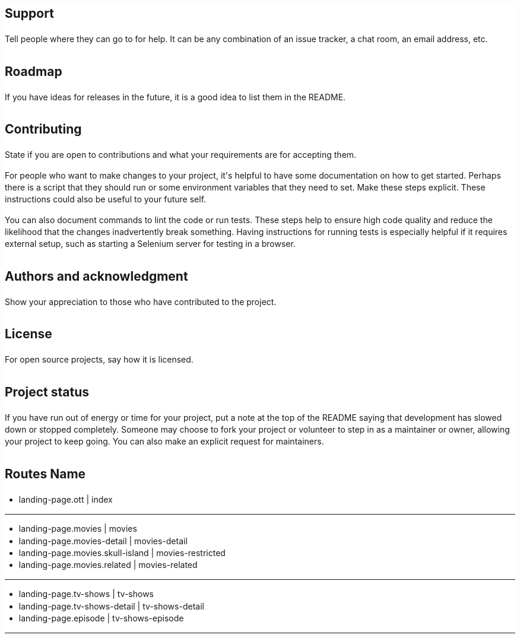 ## Support
Tell people where they can go to for help. It can be any combination of an issue tracker, a chat room, an email address, etc.

## Roadmap
If you have ideas for releases in the future, it is a good idea to list them in the README.

## Contributing
State if you are open to contributions and what your requirements are for accepting them.

For people who want to make changes to your project, it's helpful to have some documentation on how to get started. Perhaps there is a script that they should run or some environment variables that they need to set. Make these steps explicit. These instructions could also be useful to your future self.

You can also document commands to lint the code or run tests. These steps help to ensure high code quality and reduce the likelihood that the changes inadvertently break something. Having instructions for running tests is especially helpful if it requires external setup, such as starting a Selenium server for testing in a browser.

## Authors and acknowledgment
Show your appreciation to those who have contributed to the project.

## License
For open source projects, say how it is licensed.

## Project status
If you have run out of energy or time for your project, put a note at the top of the README saying that development has slowed down or stopped completely. Someone may choose to fork your project or volunteer to step in as a maintainer or owner, allowing your project to keep going. You can also make an explicit request for maintainers.


## Routes Name
- landing-page.ott | index

---

- landing-page.movies | movies
- landing-page.movies-detail | movies-detail
- landing-page.movies.skull-island | movies-restricted
- landing-page.movies.related | movies-related

---

- landing-page.tv-shows | tv-shows
- landing-page.tv-shows-detail | tv-shows-detail
- landing-page.episode | tv-shows-episode

---